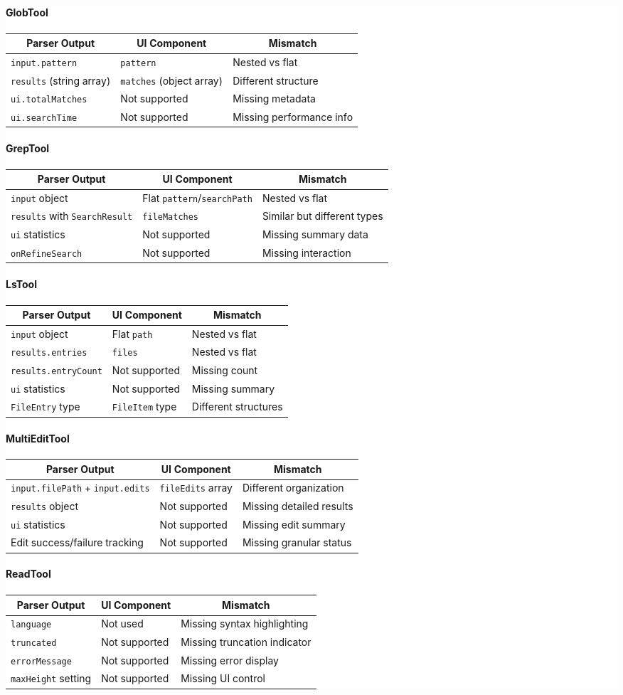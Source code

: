 #### GlobTool
| Parser Output | UI Component | Mismatch |
|--------------|--------------|----------|
| `input.pattern` | `pattern` | Nested vs flat |
| `results` (string array) | `matches` (object array) | Different structure |
| `ui.totalMatches` | Not supported | Missing metadata |
| `ui.searchTime` | Not supported | Missing performance info |

#### GrepTool
| Parser Output | UI Component | Mismatch |
|--------------|--------------|----------|
| `input` object | Flat `pattern`/`searchPath` | Nested vs flat |
| `results` with `SearchResult` | `fileMatches` | Similar but different types |
| `ui` statistics | Not supported | Missing summary data |
| `onRefineSearch` | Not supported | Missing interaction |

#### LsTool
| Parser Output | UI Component | Mismatch |
|--------------|--------------|----------|
| `input` object | Flat `path` | Nested vs flat |
| `results.entries` | `files` | Nested vs flat |
| `results.entryCount` | Not supported | Missing count |
| `ui` statistics | Not supported | Missing summary |
| `FileEntry` type | `FileItem` type | Different structures |

#### MultiEditTool
| Parser Output | UI Component | Mismatch |
|--------------|--------------|----------|
| `input.filePath` + `input.edits` | `fileEdits` array | Different organization |
| `results` object | Not supported | Missing detailed results |
| `ui` statistics | Not supported | Missing edit summary |
| Edit success/failure tracking | Not supported | Missing granular status |

#### ReadTool
| Parser Output | UI Component | Mismatch |
|--------------|--------------|----------|
| `language` | Not used | Missing syntax highlighting |
| `truncated` | Not supported | Missing truncation indicator |
| `errorMessage` | Not supported | Missing error display |
| `maxHeight` setting | Not supported | Missing UI control |
